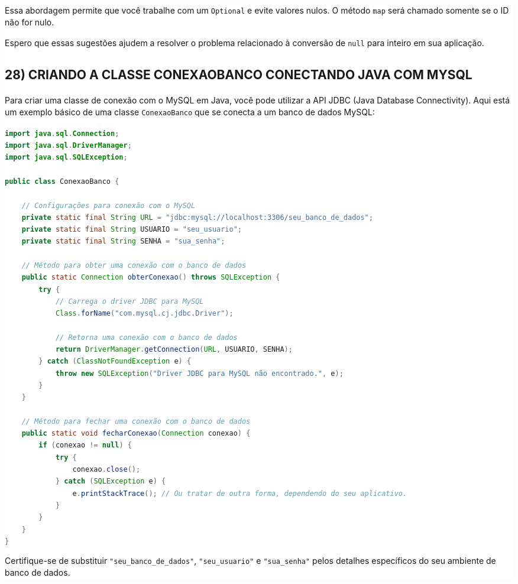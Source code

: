 Essa abordagem permite que você trabalhe com um `Optional` e evite valores nulos. O método `map` será chamado somente se o ID não for nulo.

Espero que essas sugestões ajudem a resolver o problema relacionado à conversão de `null` para inteiro em sua aplicação. 

## 28) CRIANDO A CLASSE CONEXAOBANCO CONECTANDO JAVA COM MYSQL
Para criar uma classe de conexão com o MySQL em Java, você pode utilizar a API JDBC (Java Database Connectivity). Aqui está um exemplo básico de uma classe `ConexaoBanco` que se conecta a um banco de dados MySQL:

```java
import java.sql.Connection;
import java.sql.DriverManager;
import java.sql.SQLException;

public class ConexaoBanco {

    // Configurações para conexão com o MySQL
    private static final String URL = "jdbc:mysql://localhost:3306/seu_banco_de_dados";
    private static final String USUARIO = "seu_usuario";
    private static final String SENHA = "sua_senha";

    // Método para obter uma conexão com o banco de dados
    public static Connection obterConexao() throws SQLException {
        try {
            // Carrega o driver JDBC para MySQL
            Class.forName("com.mysql.cj.jdbc.Driver");
            
            // Retorna uma conexão com o banco de dados
            return DriverManager.getConnection(URL, USUARIO, SENHA);
        } catch (ClassNotFoundException e) {
            throw new SQLException("Driver JDBC para MySQL não encontrado.", e);
        }
    }

    // Método para fechar uma conexão com o banco de dados
    public static void fecharConexao(Connection conexao) {
        if (conexao != null) {
            try {
                conexao.close();
            } catch (SQLException e) {
                e.printStackTrace(); // Ou tratar de outra forma, dependendo do seu aplicativo.
            }
        }
    }
}
```

Certifique-se de substituir `"seu_banco_de_dados"`, `"seu_usuario"` e `"sua_senha"` pelos detalhes específicos do seu ambiente de banco de dados.
